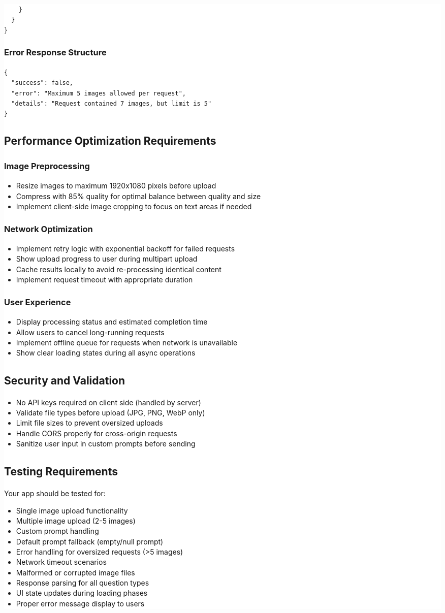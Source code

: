 ```
    }
  }
}
```

### Error Response Structure
```
{
  "success": false,
  "error": "Maximum 5 images allowed per request",
  "details": "Request contained 7 images, but limit is 5"
}
```

## Performance Optimization Requirements

### Image Preprocessing
- Resize images to maximum 1920x1080 pixels before upload
- Compress with 85% quality for optimal balance between quality and size
- Implement client-side image cropping to focus on text areas if needed

### Network Optimization
- Implement retry logic with exponential backoff for failed requests
- Show upload progress to user during multipart upload
- Cache results locally to avoid re-processing identical content
- Implement request timeout with appropriate duration

### User Experience
- Display processing status and estimated completion time
- Allow users to cancel long-running requests
- Implement offline queue for requests when network is unavailable
- Show clear loading states during all async operations

## Security and Validation

- No API keys required on client side (handled by server)
- Validate file types before upload (JPG, PNG, WebP only)
- Limit file sizes to prevent oversized uploads
- Handle CORS properly for cross-origin requests
- Sanitize user input in custom prompts before sending

## Testing Requirements

Your app should be tested for:
- Single image upload functionality
- Multiple image upload (2-5 images)
- Custom prompt handling
- Default prompt fallback (empty/null prompt)
- Error handling for oversized requests (>5 images)
- Network timeout scenarios
- Malformed or corrupted image files
- Response parsing for all question types
- UI state updates during loading phases
- Proper error message display to users
